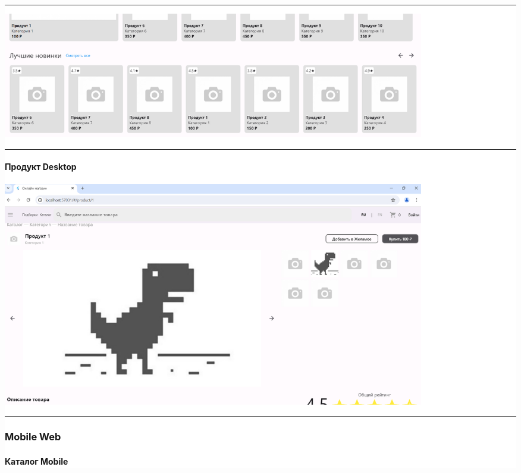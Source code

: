 ___
<img src="media/2.png" width="700">

___
#### Продукт Desktop
<img src="media/3.png" width="700">

___
### Mobile Web
#### Каталог Mobile